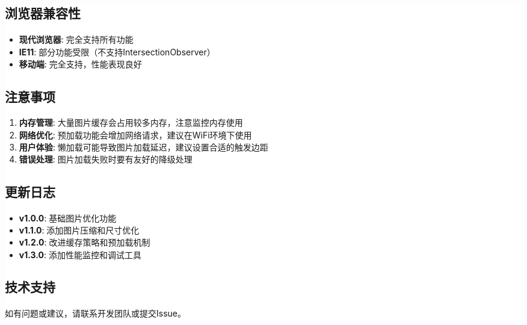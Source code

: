 ## 浏览器兼容性

- **现代浏览器**: 完全支持所有功能
- **IE11**: 部分功能受限（不支持IntersectionObserver）
- **移动端**: 完全支持，性能表现良好

## 注意事项

1. **内存管理**: 大量图片缓存会占用较多内存，注意监控内存使用
2. **网络优化**: 预加载功能会增加网络请求，建议在WiFi环境下使用
3. **用户体验**: 懒加载可能导致图片加载延迟，建议设置合适的触发边距
4. **错误处理**: 图片加载失败时要有友好的降级处理

## 更新日志

- **v1.0.0**: 基础图片优化功能
- **v1.1.0**: 添加图片压缩和尺寸优化
- **v1.2.0**: 改进缓存策略和预加载机制
- **v1.3.0**: 添加性能监控和调试工具

## 技术支持

如有问题或建议，请联系开发团队或提交Issue。
